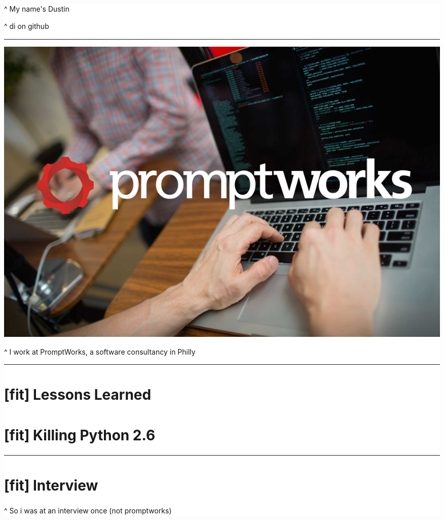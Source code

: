 ^ My name's Dustin

^ di on github

---

![](images/jumbotron-081.jpg)

^ I work at PromptWorks, a software consultancy in Philly

---

# [fit] Lessons Learned
# [fit] Killing Python 2.6

---

# [fit] Interview

^ So i was at an interview once (not promptworks)
